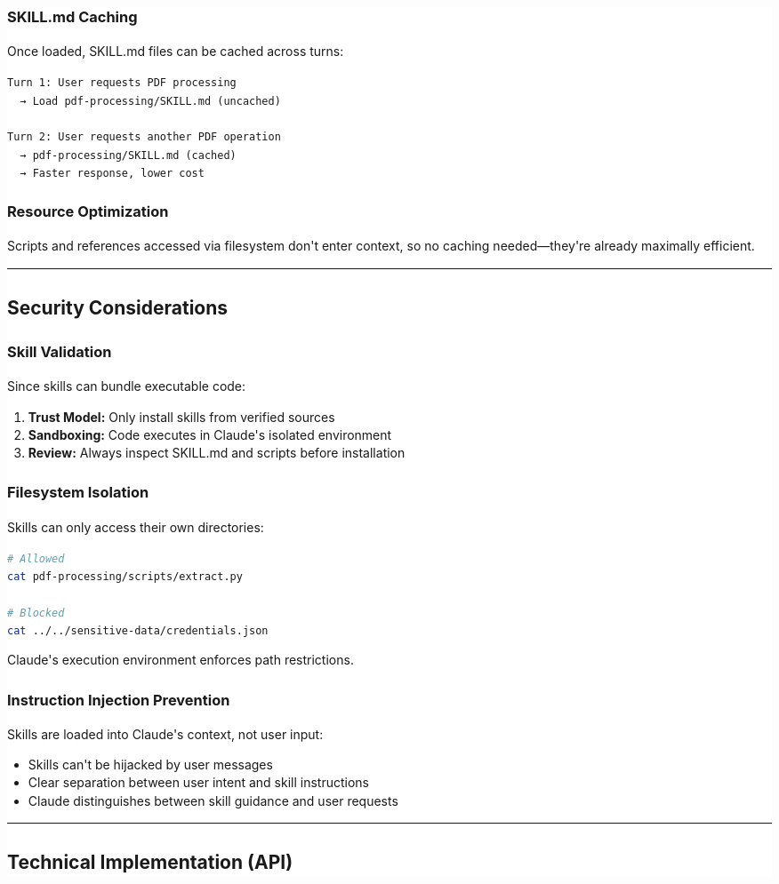 ### SKILL.md Caching

Once loaded, SKILL.md files can be cached across turns:

```
Turn 1: User requests PDF processing
  → Load pdf-processing/SKILL.md (uncached)

Turn 2: User requests another PDF operation
  → pdf-processing/SKILL.md (cached)
  → Faster response, lower cost
```

### Resource Optimization

Scripts and references accessed via filesystem don't enter context, so no caching needed—they're already maximally efficient.

---

## Security Considerations

### Skill Validation

Since skills can bundle executable code:

1. **Trust Model:** Only install skills from verified sources
2. **Sandboxing:** Code executes in Claude's isolated environment
3. **Review:** Always inspect SKILL.md and scripts before installation

### Filesystem Isolation

Skills can only access their own directories:

```bash
# Allowed
cat pdf-processing/scripts/extract.py

# Blocked
cat ../../sensitive-data/credentials.json
```

Claude's execution environment enforces path restrictions.

### Instruction Injection Prevention

Skills are loaded into Claude's context, not user input:

- Skills can't be hijacked by user messages
- Clear separation between user intent and skill instructions
- Claude distinguishes between skill guidance and user requests

---

## Technical Implementation (API)
